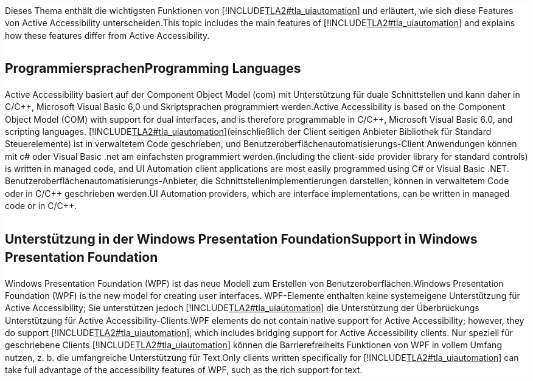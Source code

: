  <span data-ttu-id="de9d9-109">Dieses Thema enthält die wichtigsten Funktionen von [!INCLUDE[TLA2#tla_uiautomation](../../../includes/tla2sharptla-uiautomation-md.md)] und erläutert, wie sich diese Features von Active Accessibility unterscheiden.</span><span class="sxs-lookup"><span data-stu-id="de9d9-109">This topic includes the main features of [!INCLUDE[TLA2#tla_uiautomation](../../../includes/tla2sharptla-uiautomation-md.md)] and explains how these features differ from Active Accessibility.</span></span>  
  
<a name="Programming_Languages_compare"></a>
## <a name="programming-languages"></a><span data-ttu-id="de9d9-110">Programmiersprachen</span><span class="sxs-lookup"><span data-stu-id="de9d9-110">Programming Languages</span></span>  
<span data-ttu-id="de9d9-111">Active Accessibility basiert auf der Component Object Model (com) mit Unterstützung für duale Schnittstellen und kann daher in C/C++, Microsoft Visual Basic 6,0 und Skriptsprachen programmiert werden.</span><span class="sxs-lookup"><span data-stu-id="de9d9-111">Active Accessibility is based on the Component Object Model (COM) with support for dual interfaces, and is therefore programmable in C/C++, Microsoft Visual Basic 6.0, and scripting languages.</span></span> [!INCLUDE[TLA2#tla_uiautomation](../../../includes/tla2sharptla-uiautomation-md.md)]<span data-ttu-id="de9d9-112">(einschließlich der Client seitigen Anbieter Bibliothek für Standard Steuerelemente) ist in verwaltetem Code geschrieben, und Benutzeroberflächenautomatisierungs-Client Anwendungen können mit c# oder Visual Basic .net am einfachsten programmiert werden.</span><span class="sxs-lookup"><span data-stu-id="de9d9-112">(including the client-side provider library for standard controls) is written in managed code, and UI Automation client applications are most easily programmed using C# or Visual Basic .NET.</span></span> <span data-ttu-id="de9d9-113">Benutzeroberflächenautomatisierungs-Anbieter, die Schnittstellenimplementierungen darstellen, können in verwaltetem Code oder in C/C++ geschrieben werden.</span><span class="sxs-lookup"><span data-stu-id="de9d9-113">UI Automation providers, which are interface implementations, can be written in managed code or in C/C++.</span></span>  
  
<a name="Support_in_Windows_Presentation_Foundation_"></a>
## <a name="support-in-windows-presentation-foundation"></a><span data-ttu-id="de9d9-114">Unterstützung in der Windows Presentation Foundation</span><span class="sxs-lookup"><span data-stu-id="de9d9-114">Support in Windows Presentation Foundation</span></span>  
 <span data-ttu-id="de9d9-115">Windows Presentation Foundation (WPF) ist das neue Modell zum Erstellen von Benutzeroberflächen.</span><span class="sxs-lookup"><span data-stu-id="de9d9-115">Windows Presentation Foundation (WPF) is the new model for creating user interfaces.</span></span> <span data-ttu-id="de9d9-116">WPF-Elemente enthalten keine systemeigene Unterstützung für Active Accessibility; Sie unterstützen jedoch [!INCLUDE[TLA2#tla_uiautomation](../../../includes/tla2sharptla-uiautomation-md.md)] die Unterstützung der Überbrückungs Unterstützung für Active Accessibility-Clients.</span><span class="sxs-lookup"><span data-stu-id="de9d9-116">WPF elements do not contain native support for Active Accessibility; however, they do support [!INCLUDE[TLA2#tla_uiautomation](../../../includes/tla2sharptla-uiautomation-md.md)], which includes bridging support for Active Accessibility clients.</span></span> <span data-ttu-id="de9d9-117">Nur speziell für geschriebene Clients [!INCLUDE[TLA2#tla_uiautomation](../../../includes/tla2sharptla-uiautomation-md.md)] können die Barrierefreiheits Funktionen von WPF in vollem Umfang nutzen, z. b. die umfangreiche Unterstützung für Text.</span><span class="sxs-lookup"><span data-stu-id="de9d9-117">Only clients written specifically for [!INCLUDE[TLA2#tla_uiautomation](../../../includes/tla2sharptla-uiautomation-md.md)] can take full advantage of the accessibility features of WPF, such as the rich support for text.</span></span>  
  